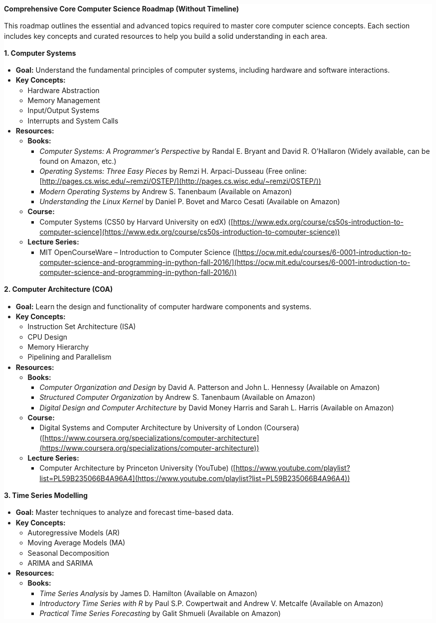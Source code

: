 **Comprehensive Core Computer Science Roadmap (Without Timeline)**

This roadmap outlines the essential and advanced topics required to master core computer science concepts. Each section includes key concepts and curated resources to help you build a solid understanding in each area.

**1. Computer Systems**
*   **Goal:** Understand the fundamental principles of computer systems, including hardware and software interactions.
*   **Key Concepts:**
    *   Hardware Abstraction
    *   Memory Management
    *   Input/Output Systems
    *   Interrupts and System Calls
*   **Resources:**
    *   **Books:**
        *   *Computer Systems: A Programmer’s Perspective* by Randal E. Bryant and David R. O’Hallaron (Widely available, can be found on Amazon, etc.)
        *   *Operating Systems: Three Easy Pieces* by Remzi H. Arpaci-Dusseau (Free online: [http://pages.cs.wisc.edu/~remzi/OSTEP/](http://pages.cs.wisc.edu/~remzi/OSTEP/))
        *   *Modern Operating Systems* by Andrew S. Tanenbaum (Available on Amazon)
        *   *Understanding the Linux Kernel* by Daniel P. Bovet and Marco Cesati (Available on Amazon)
    *   **Course:**
        *   Computer Systems (CS50 by Harvard University on edX) ([https://www.edx.org/course/cs50s-introduction-to-computer-science](https://www.edx.org/course/cs50s-introduction-to-computer-science))
    *   **Lecture Series:**
        *   MIT OpenCourseWare – Introduction to Computer Science ([https://ocw.mit.edu/courses/6-0001-introduction-to-computer-science-and-programming-in-python-fall-2016/](https://ocw.mit.edu/courses/6-0001-introduction-to-computer-science-and-programming-in-python-fall-2016/))

**2. Computer Architecture (COA)**
*   **Goal:** Learn the design and functionality of computer hardware components and systems.
*   **Key Concepts:**
    *   Instruction Set Architecture (ISA)
    *   CPU Design
    *   Memory Hierarchy
    *   Pipelining and Parallelism
*   **Resources:**
    *   **Books:**
        *   *Computer Organization and Design* by David A. Patterson and John L. Hennessy (Available on Amazon)
        *   *Structured Computer Organization* by Andrew S. Tanenbaum (Available on Amazon)
        *   *Digital Design and Computer Architecture* by David Money Harris and Sarah L. Harris (Available on Amazon)
    *   **Course:**
        *   Digital Systems and Computer Architecture by University of London (Coursera) ([https://www.coursera.org/specializations/computer-architecture](https://www.coursera.org/specializations/computer-architecture))
    *   **Lecture Series:**
        *   Computer Architecture by Princeton University (YouTube) ([https://www.youtube.com/playlist?list=PL59B235066B4A96A4](https://www.youtube.com/playlist?list=PL59B235066B4A96A4))

**3. Time Series Modelling**
*   **Goal:** Master techniques to analyze and forecast time-based data.
*   **Key Concepts:**
    *   Autoregressive Models (AR)
    *   Moving Average Models (MA)
    *   Seasonal Decomposition
    *   ARIMA and SARIMA
*   **Resources:**
    *   **Books:**
        *    *Time Series Analysis* by James D. Hamilton (Available on Amazon)
         *    *Introductory Time Series with R* by Paul S.P. Cowpertwait and Andrew V. Metcalfe (Available on Amazon)
        *   *Practical Time Series Forecasting* by Galit Shmueli (Available on Amazon)